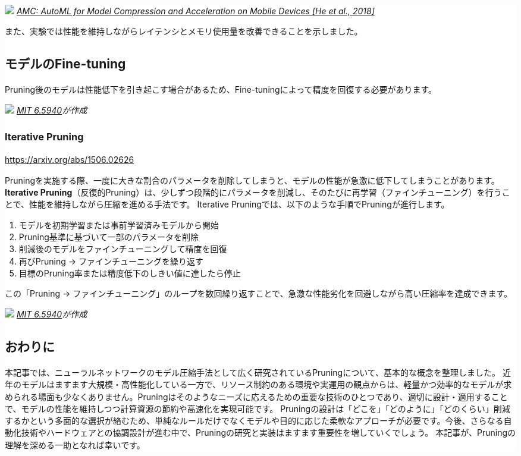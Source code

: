 

![](https://storage.googleapis.com/zenn-user-upload/8203bedf50ad-20250512.png)
_[AMC: AutoML for Model Compression and Acceleration on Mobile Devices [He et al., 2018]](https://arxiv.org/abs/1802.03494)_



また、実験では性能を維持しながらレイテンシとメモリ使用量を改善できることを示しました。

## モデルのFine-tuning

Pruning後のモデルは性能低下を引き起こす場合があるため、Fine-tuningによって精度を回復する必要があります。

![](https://storage.googleapis.com/zenn-user-upload/1ca0bf3ae000-20250512.png)
_[MIT 6.5940](https://hanlab.mit.edu/courses/2024-fall-65940)が作成_

### Iterative Pruning

https://arxiv.org/abs/1506.02626

Pruningを実施する際、一度に大きな割合のパラメータを削除してしまうと、モデルの性能が急激に低下してしまうことがあります。**Iterative Pruning**（反復的Pruning）は、少しずつ段階的にパラメータを削減し、そのたびに再学習（ファインチューニング）を行うことで、性能を維持しながら圧縮を進める手法です。
Iterative Pruningでは、以下のような手順でPruningが進行します。

1. モデルを初期学習または事前学習済みモデルから開始
1. Pruning基準に基づいて一部のパラメータを削除
1. 削減後のモデルをファインチューニングして精度を回復
1. 再びPruning → ファインチューニングを繰り返す
1. 目標のPruning率または精度低下のしきい値に達したら停止

この「Pruning → ファインチューニング」のループを数回繰り返すことで、急激な性能劣化を回避しながら高い圧縮率を達成できます。

![](https://storage.googleapis.com/zenn-user-upload/368b20949b35-20250512.png)
_[MIT 6.5940](https://hanlab.mit.edu/courses/2024-fall-65940)が作成_

## おわりに

本記事では、ニューラルネットワークのモデル圧縮手法として広く研究されているPruningについて、基本的な概念を整理しました。
近年のモデルはますます大規模・高性能化している一方で、リソース制約のある環境や実運用の観点からは、軽量かつ効率的なモデルが求められる場面も少なくありません。Pruningはそのようなニーズに応えるための重要な技術のひとつであり、適切に設計・適用することで、モデルの性能を維持しつつ計算資源の節約や高速化を実現可能です。
Pruningの設計は「どこを」「どのように」「どのくらい」削減するかという多面的な選択が絡むため、単純なルールだけでなくモデルや目的に応じた柔軟なアプローチが必要です。今後、さらなる自動化技術やハードウェアとの協調設計が進む中で、Pruningの研究と実装はますます重要性を増していくでしょう。
本記事が、Pruningの理解を深める一助となれば幸いです。
